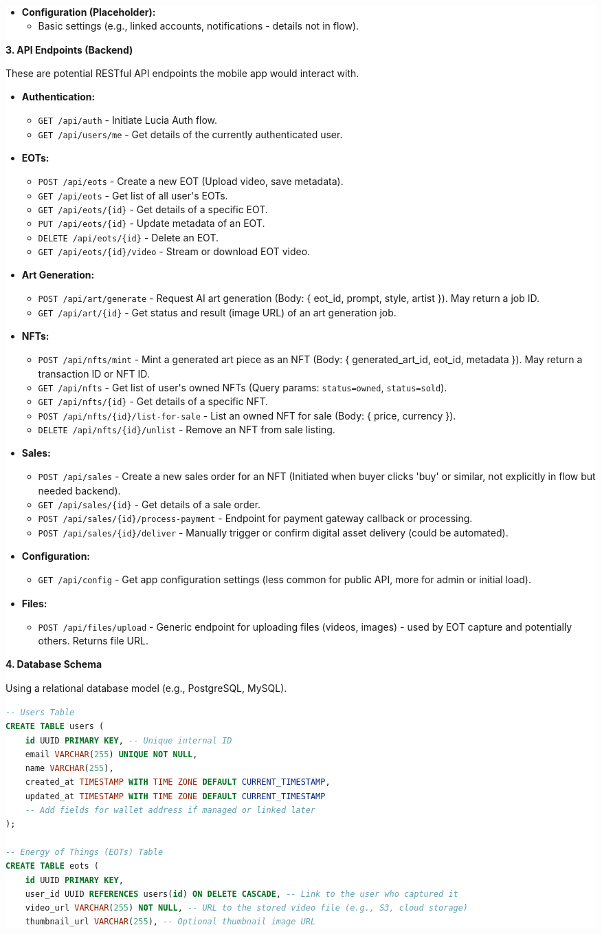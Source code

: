 *   **Configuration (Placeholder):**
    *   Basic settings (e.g., linked accounts, notifications - details not in flow).

**3. API Endpoints (Backend)**

These are potential RESTful API endpoints the mobile app would interact with.

*   **Authentication:**
    *   `GET /api/auth` - Initiate Lucia Auth flow.
    *   `GET /api/users/me` - Get details of the currently authenticated user.

*   **EOTs:**
    *   `POST /api/eots` - Create a new EOT (Upload video, save metadata).
    *   `GET /api/eots` - Get list of all user's EOTs.
    *   `GET /api/eots/{id}` - Get details of a specific EOT.
    *   `PUT /api/eots/{id}` - Update metadata of an EOT.
    *   `DELETE /api/eots/{id}` - Delete an EOT.
    *   `GET /api/eots/{id}/video` - Stream or download EOT video.

*   **Art Generation:**
    *   `POST /api/art/generate` - Request AI art generation (Body: { eot_id, prompt, style, artist }). May return a job ID.
    *   `GET /api/art/{id}` - Get status and result (image URL) of an art generation job.

*   **NFTs:**
    *   `POST /api/nfts/mint` - Mint a generated art piece as an NFT (Body: { generated_art_id, eot_id, metadata }). May return a transaction ID or NFT ID.
    *   `GET /api/nfts` - Get list of user's owned NFTs (Query params: `status=owned`, `status=sold`).
    *   `GET /api/nfts/{id}` - Get details of a specific NFT.
    *   `POST /api/nfts/{id}/list-for-sale` - List an owned NFT for sale (Body: { price, currency }).
    *   `DELETE /api/nfts/{id}/unlist` - Remove an NFT from sale listing.

*   **Sales:**
    *   `POST /api/sales` - Create a new sales order for an NFT (Initiated when buyer clicks 'buy' or similar, not explicitly in flow but needed backend).
    *   `GET /api/sales/{id}` - Get details of a sale order.
    *   `POST /api/sales/{id}/process-payment` - Endpoint for payment gateway callback or processing.
    *   `POST /api/sales/{id}/deliver` - Manually trigger or confirm digital asset delivery (could be automated).

*   **Configuration:**
    *   `GET /api/config` - Get app configuration settings (less common for public API, more for admin or initial load).

*   **Files:**
    *   `POST /api/files/upload` - Generic endpoint for uploading files (videos, images) - used by EOT capture and potentially others. Returns file URL.

**4. Database Schema**

Using a relational database model (e.g., PostgreSQL, MySQL).

```sql
-- Users Table
CREATE TABLE users (
    id UUID PRIMARY KEY, -- Unique internal ID
    email VARCHAR(255) UNIQUE NOT NULL,
    name VARCHAR(255),
    created_at TIMESTAMP WITH TIME ZONE DEFAULT CURRENT_TIMESTAMP,
    updated_at TIMESTAMP WITH TIME ZONE DEFAULT CURRENT_TIMESTAMP
    -- Add fields for wallet address if managed or linked later
);

-- Energy of Things (EOTs) Table
CREATE TABLE eots (
    id UUID PRIMARY KEY,
    user_id UUID REFERENCES users(id) ON DELETE CASCADE, -- Link to the user who captured it
    video_url VARCHAR(255) NOT NULL, -- URL to the stored video file (e.g., S3, cloud storage)
    thumbnail_url VARCHAR(255), -- Optional thumbnail image URL
```